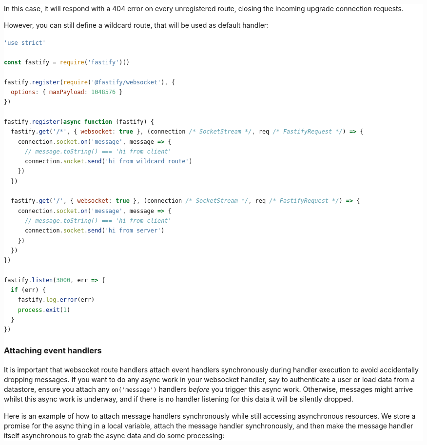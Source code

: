 In this case, it will respond with a 404 error on every unregistered route, closing the incoming upgrade connection requests.

However, you can still define a wildcard route, that will be used as default handler:

```js
'use strict'

const fastify = require('fastify')()

fastify.register(require('@fastify/websocket'), {
  options: { maxPayload: 1048576 }
})

fastify.register(async function (fastify) {
  fastify.get('/*', { websocket: true }, (connection /* SocketStream */, req /* FastifyRequest */) => {
    connection.socket.on('message', message => {
      // message.toString() === 'hi from client'
      connection.socket.send('hi from wildcard route')
    })
  })

  fastify.get('/', { websocket: true }, (connection /* SocketStream */, req /* FastifyRequest */) => {
    connection.socket.on('message', message => {
      // message.toString() === 'hi from client'
      connection.socket.send('hi from server')
    })
  })
})

fastify.listen(3000, err => {
  if (err) {
    fastify.log.error(err)
    process.exit(1)
  }
})
```

### Attaching event handlers

It is important that websocket route handlers attach event handlers synchronously during handler execution to avoid accidentally dropping messages. If you want to do any async work in your websocket handler, say to authenticate a user or load data from a datastore, ensure you attach any `on('message')` handlers *before* you trigger this async work. Otherwise, messages might arrive whilst this async work is underway, and if there is no handler listening for this data it will be silently dropped.

Here is an example of how to attach message handlers synchronously while still accessing asynchronous resources. We store a promise for the async thing in a local variable, attach the message handler synchronously, and then make the message handler itself asynchronous to grab the async data and do some processing:
